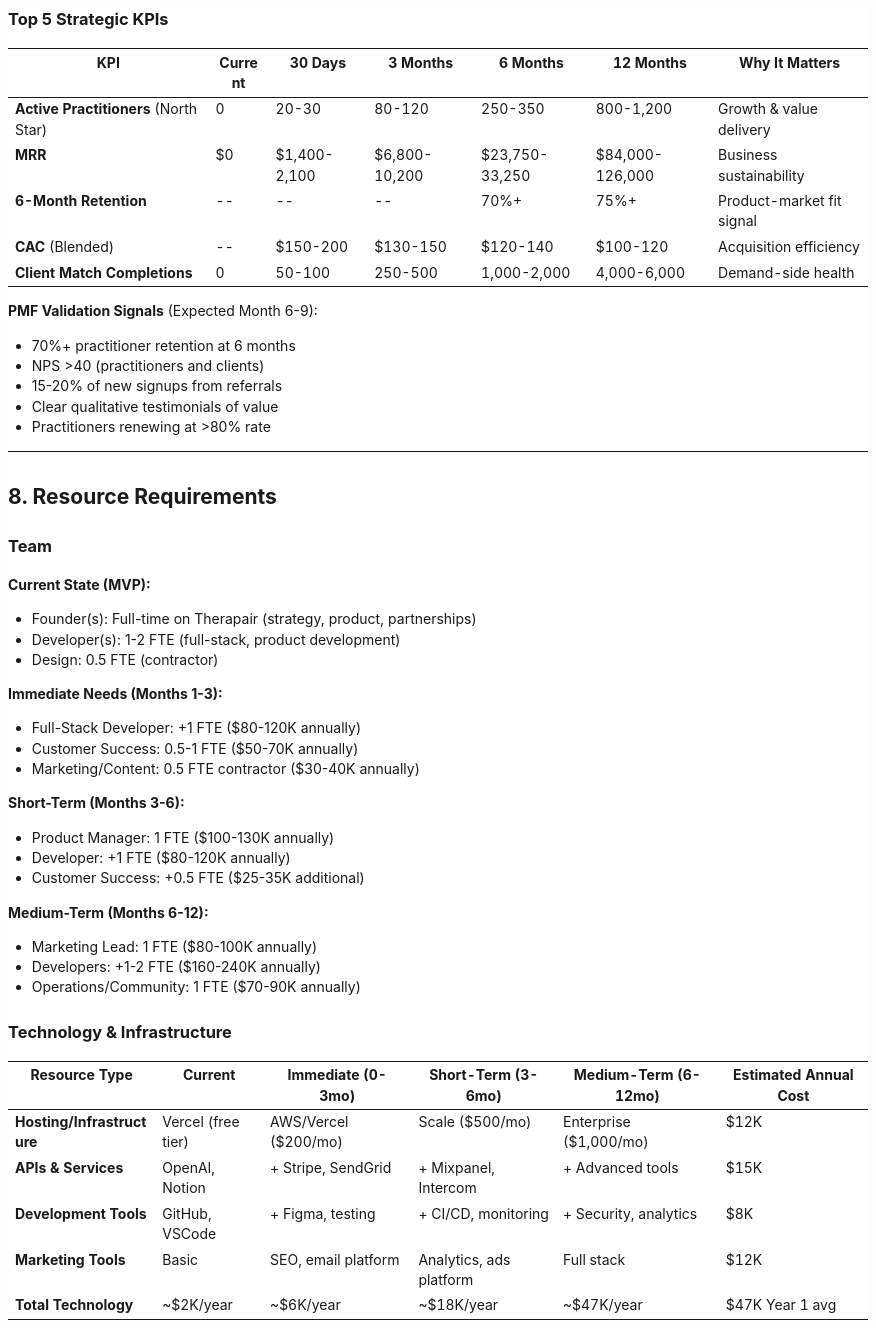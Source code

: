 ### Top 5 Strategic KPIs

| KPI | Current | 30 Days | 3 Months | 6 Months | 12 Months | Why It Matters |
|-----|---------|---------|----------|----------|-----------|----------------|
| **Active Practitioners** (North Star) | 0 | 20-30 | 80-120 | 250-350 | 800-1,200 | Growth & value delivery |
| **MRR** | $0 | $1,400-2,100 | $6,800-10,200 | $23,750-33,250 | $84,000-126,000 | Business sustainability |
| **6-Month Retention** | -- | -- | -- | 70%+ | 75%+ | Product-market fit signal |
| **CAC** (Blended) | -- | $150-200 | $130-150 | $120-140 | $100-120 | Acquisition efficiency |
| **Client Match Completions** | 0 | 50-100 | 250-500 | 1,000-2,000 | 4,000-6,000 | Demand-side health |

**PMF Validation Signals** (Expected Month 6-9):
- 70%+ practitioner retention at 6 months
- NPS >40 (practitioners and clients)
- 15-20% of new signups from referrals
- Clear qualitative testimonials of value
- Practitioners renewing at >80% rate

---

## 8. Resource Requirements

### Team

**Current State (MVP):**
- Founder(s): Full-time on Therapair (strategy, product, partnerships)
- Developer(s): 1-2 FTE (full-stack, product development)
- Design: 0.5 FTE (contractor)

**Immediate Needs (Months 1-3):**
- Full-Stack Developer: +1 FTE ($80-120K annually)
- Customer Success: 0.5-1 FTE ($50-70K annually)
- Marketing/Content: 0.5 FTE contractor ($30-40K annually)

**Short-Term (Months 3-6):**
- Product Manager: 1 FTE ($100-130K annually)
- Developer: +1 FTE ($80-120K annually)
- Customer Success: +0.5 FTE ($25-35K additional)

**Medium-Term (Months 6-12):**
- Marketing Lead: 1 FTE ($80-100K annually)
- Developers: +1-2 FTE ($160-240K annually)
- Operations/Community: 1 FTE ($70-90K annually)

### Technology & Infrastructure

| Resource Type | Current | Immediate (0-3mo) | Short-Term (3-6mo) | Medium-Term (6-12mo) | Estimated Annual Cost |
|---------------|---------|-------------------|-------------------|---------------------|----------------------|
| **Hosting/Infrastructure** | Vercel (free tier) | AWS/Vercel ($200/mo) | Scale ($500/mo) | Enterprise ($1,000/mo) | $12K |
| **APIs & Services** | OpenAI, Notion | + Stripe, SendGrid | + Mixpanel, Intercom | + Advanced tools | $15K |
| **Development Tools** | GitHub, VSCode | + Figma, testing | + CI/CD, monitoring | + Security, analytics | $8K |
| **Marketing Tools** | Basic | SEO, email platform | Analytics, ads platform | Full stack | $12K |
| **Total Technology** | ~$2K/year | ~$6K/year | ~$18K/year | ~$47K/year | $47K Year 1 avg |
